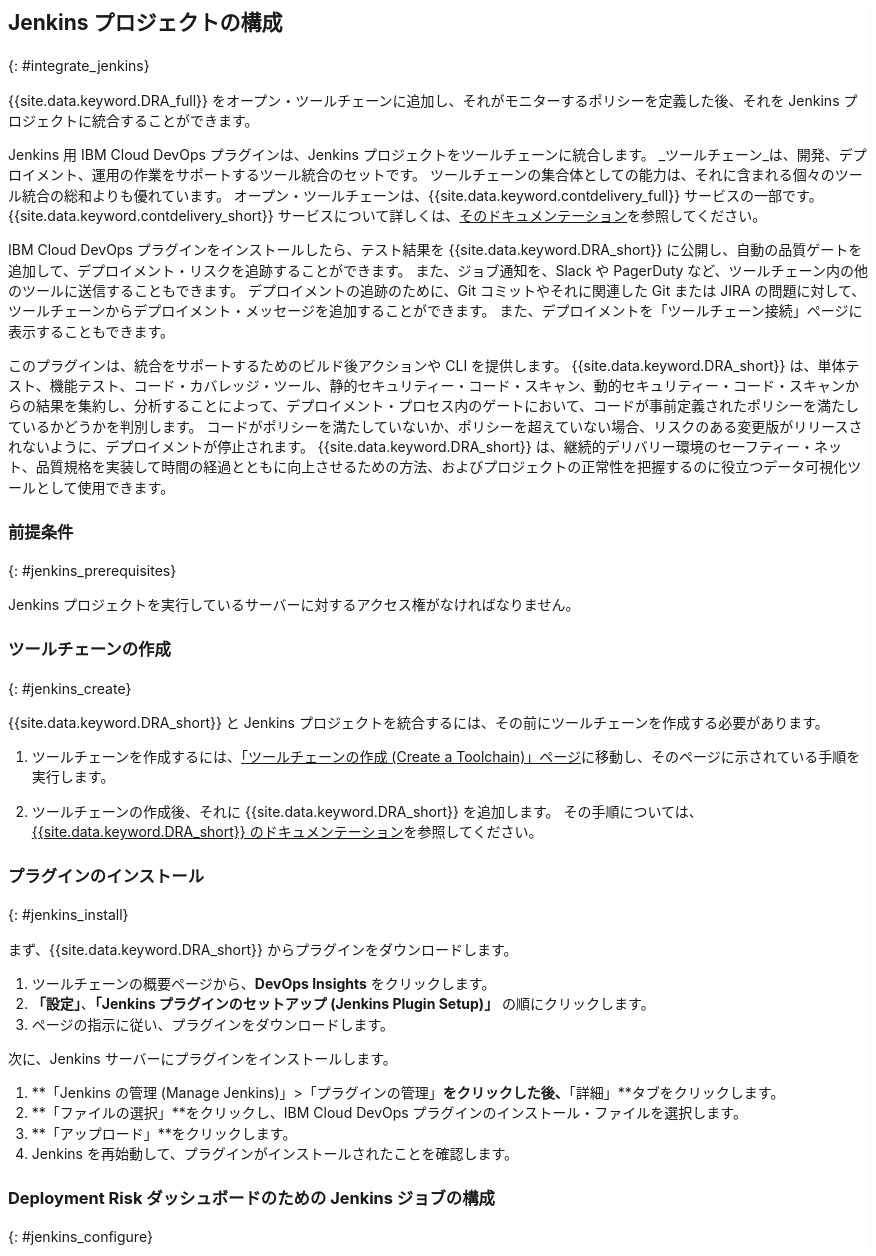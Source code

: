 ## Jenkins プロジェクトの構成
{: #integrate_jenkins}

{{site.data.keyword.DRA_full}} をオープン・ツールチェーンに追加し、それがモニターするポリシーを定義した後、それを Jenkins プロジェクトに統合することができます。 

Jenkins 用 IBM Cloud DevOps プラグインは、Jenkins プロジェクトをツールチェーンに統合します。 _ツールチェーン_は、開発、デプロイメント、運用の作業をサポートするツール統合のセットです。 ツールチェーンの集合体としての能力は、それに含まれる個々のツール統合の総和よりも優れています。 オープン・ツールチェーンは、{{site.data.keyword.contdelivery_full}} サービスの一部です。 {{site.data.keyword.contdelivery_short}} サービスについて詳しくは、[そのドキュメンテーション](https://console.ng.bluemix.net/docs/services/ContinuousDelivery/cd_about.html)を参照してください。

IBM Cloud DevOps プラグインをインストールしたら、テスト結果を {{site.data.keyword.DRA_short}} に公開し、自動の品質ゲートを追加して、デプロイメント・リスクを追跡することができます。 また、ジョブ通知を、Slack や PagerDuty など、ツールチェーン内の他のツールに送信することもできます。 デプロイメントの追跡のために、Git コミットやそれに関連した Git または JIRA の問題に対して、ツールチェーンからデプロイメント・メッセージを追加することができます。 また、デプロイメントを「ツールチェーン接続」ページに表示することもできます。 

このプラグインは、統合をサポートするためのビルド後アクションや CLI を提供します。 {{site.data.keyword.DRA_short}} は、単体テスト、機能テスト、コード・カバレッジ・ツール、静的セキュリティー・コード・スキャン、動的セキュリティー・コード・スキャンからの結果を集約し、分析することによって、デプロイメント・プロセス内のゲートにおいて、コードが事前定義されたポリシーを満たしているかどうかを判別します。 コードがポリシーを満たしていないか、ポリシーを超えていない場合、リスクのある変更版がリリースされないように、デプロイメントが停止されます。 {{site.data.keyword.DRA_short}} は、継続的デリバリー環境のセーフティー・ネット、品質規格を実装して時間の経過とともに向上させるための方法、およびプロジェクトの正常性を把握するのに役立つデータ可視化ツールとして使用できます。

### 前提条件
{: #jenkins_prerequisites}

Jenkins プロジェクトを実行しているサーバーに対するアクセス権がなければなりません。

### ツールチェーンの作成
{: #jenkins_create}

{{site.data.keyword.DRA_short}} と Jenkins プロジェクトを統合するには、その前にツールチェーンを作成する必要があります。 

1. ツールチェーンを作成するには、[「ツールチェーンの作成 (Create a Toolchain)」ページ](https://console.ng.bluemix.net/devops/create)に移動し、そのページに示されている手順を実行します。 

2. ツールチェーンの作成後、それに {{site.data.keyword.DRA_short}} を追加します。 その手順については、[{{site.data.keyword.DRA_short}} のドキュメンテーション](https://console.ng.bluemix.net/docs/services/DevOpsInsights/index.html)を参照してください。 

### プラグインのインストール
{: #jenkins_install}

まず、{{site.data.keyword.DRA_short}} からプラグインをダウンロードします。  

1. ツールチェーンの概要ページから、**DevOps Insights** をクリックします。
2. **「設定」**、**「Jenkins プラグインのセットアップ (Jenkins Plugin Setup)」** の順にクリックします。
3. ページの指示に従い、プラグインをダウンロードします。

次に、Jenkins サーバーにプラグインをインストールします。

1. **「Jenkins の管理 (Manage Jenkins)」&gt;「プラグインの管理」**をクリックした後、**「詳細」**タブをクリックします。
2. **「ファイルの選択」**をクリックし、IBM Cloud DevOps プラグインのインストール・ファイルを選択します。 
3. **「アップロード」**をクリックします。
4. Jenkins を再始動して、プラグインがインストールされたことを確認します。

### Deployment Risk ダッシュボードのための Jenkins ジョブの構成
{: #jenkins_configure}
